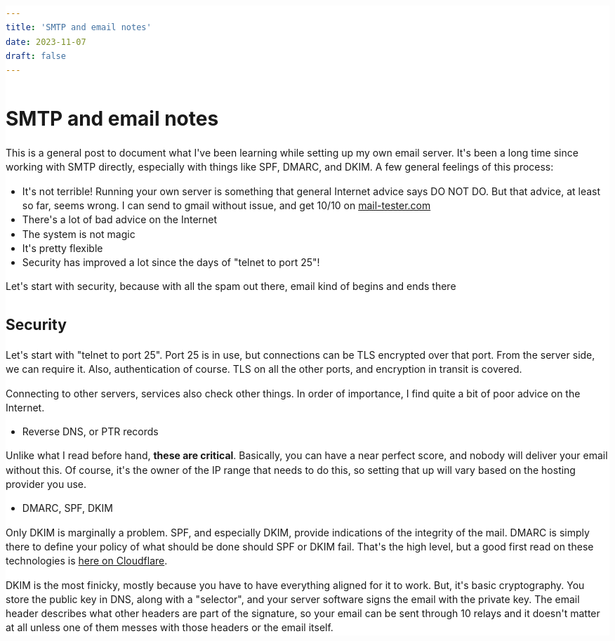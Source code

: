 ```yaml
---
title: 'SMTP and email notes'
date: 2023-11-07
draft: false
---
```


SMTP and email notes
====================

This is a general post to document what I've been learning while setting up my
own email server. It's been a long time since working with SMTP directly,
especially with things like SPF, DMARC, and DKIM. A few general feelings
of this process:

* It's not terrible! Running your own server is something that general Internet
  advice says DO NOT DO. But that advice, at least so far, seems wrong. I can
  send to gmail without issue, and get 10/10 on [mail-tester.com](https://mail-tester.com)
* There's a lot of bad advice on the Internet
* The system is not magic
* It's pretty flexible
* Security has improved a lot since the days of "telnet to port 25"!

Let's start with security, because with all the spam out there, email kind of
begins and ends there

Security
--------

Let's start with "telnet to port 25". Port 25 is in use, but connections can
be TLS encrypted over that port. From the server side, we can require it.
Also, authentication of course. TLS on all the other ports, and encryption
in transit is covered.

Connecting to other servers, services also check other things. In order of
importance, I find quite a bit of poor advice on the Internet.

* Reverse DNS, or PTR records

Unlike what I read before hand, **these are critical**. Basically, you can
have a  near perfect score, and nobody will deliver your email without this.
Of course, it's the owner of the IP range that needs to do this, so setting
that up will vary based on the hosting provider you use.

* DMARC, SPF, DKIM

Only DKIM is marginally a problem. SPF, and especially DKIM, provide indications
of the integrity of the mail. DMARC is simply there to define your policy of
what should be done should SPF or DKIM fail. That's the high level, but a good
first read on these technologies is [here on Cloudflare](https://www.cloudflare.com/learning/email-security/dmarc-dkim-spf/).

DKIM is the most finicky, mostly because you have to have everything aligned for
it to work. But, it's basic cryptography. You store the public key in DNS,
along with a "selector", and your server software signs the email with the
private key. The email header describes what other headers are part of the
signature, so your email can be sent through 10 relays and it doesn't matter
at all unless one of them messes with those headers or the email itself.
